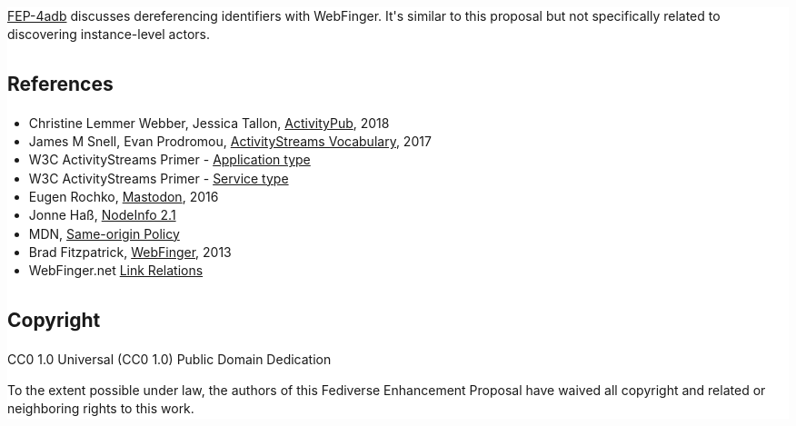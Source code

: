 [FEP-4adb] discusses dereferencing identifiers with WebFinger. It's similar to this proposal but not specifically related to discovering instance-level actors.

## References

- Christine Lemmer Webber, Jessica Tallon, [ActivityPub], 2018
- James M Snell, Evan Prodromou, [ActivityStreams Vocabulary][ActivityVocabulary], 2017
- W3C ActivityStreams Primer - [Application type][ActivityPubApp]
- W3C ActivityStreams Primer - [Service type][ActivityPubService]
- Eugen Rochko, [Mastodon], 2016
- Jonne Haß, [NodeInfo 2.1][NodeInfo]
- MDN, [Same-origin Policy][SameOriginPolicy]
- Brad Fitzpatrick, [WebFinger], 2013
- WebFinger\.net [Link Relations][WebFingerRels]

## Copyright

CC0 1.0 Universal (CC0 1.0) Public Domain Dedication

To the extent possible under law, the authors of this Fediverse Enhancement Proposal have waived all copyright and related or neighboring rights to this work.

[ActivityPub]: https://www.w3.org/TR/activitypub/ "The ActivityPub protocol is a decentralized social networking protocol based upon the ActivityStreams 2.0 data format. It provides a client to server API for creating, updating and deleting content, as well as a federated server to server API for delivering notifications and content."
[ActivityVocabulary]: https://www.w3.org/TR/activitystreams-vocabulary "This specification describes the Activity vocabulary. It is intended to be used in the context of the ActivityStreams 2.0 format and provides a foundational vocabulary for activity structures, and specific activity types."
[ActivityPubApp]: https://www.w3.org/wiki/Activity_Streams/Primer/Application_type "W3c AS2 Primer for the Application type"
[ActivityPubService]: https://www.w3.org/wiki/Activity_Streams/Primer/Service_type "W3c AS2 Primer for the Service type"
[Mastodon]: https://joinmastodon.org/ "Self-hosted, globally interconnected microblogging software"
[NodeInfo]: http://nodeinfo.diaspora.software/protocol.html "NodeInfo defines a standardized way to expose metadata about an installation of a distributed social network"
[SameOriginPolicy]: https://developer.mozilla.org/en-US/docs/Web/Security/Same-origin_policy "The same-origin policy is a critical security mechanism that restricts how a document or script loaded by one origin can interact with a resource from another origin."
[WebFinger]: https://tools.ietf.org/html/rfc7033 "Protocol for discovering information about people or other entities on the Internet using standard HTTP methods"
[WebFingerRels]: https://webfinger.net/rel "WebFinger link relations defined at webfinger.net"
[FEP-2677]: ../2677/fep-2677.md "FEP-2677: Identifying the Application Actor"
[FEP-2c59]: ../2c59/fep-2c59.md "FEP-2c59: Discovery of a Webfinger address from an ActivityPub actor"
[FEP-4adb]: ../4adb/fep-4adb.md "FEP-4adb: Dereferencing identifiers with webfinger"